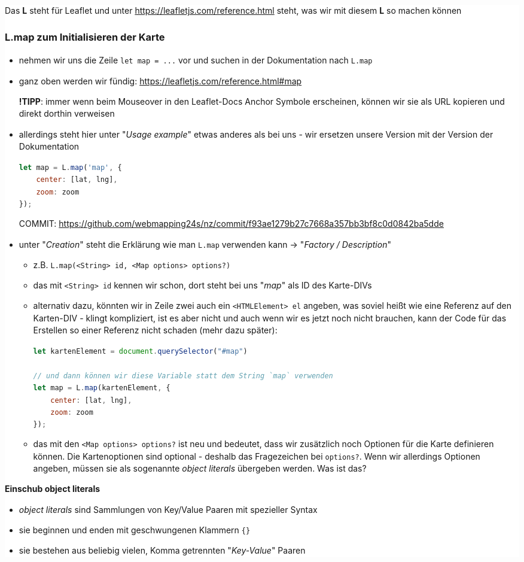 Das **L** steht für Leaflet und unter <https://leafletjs.com/reference.html> steht, was wir mit diesem **L** so machen können

### L.map zum Initialisieren der Karte

- nehmen wir uns die Zeile `let map = ...` vor und suchen in der Dokumentation nach `L.map`

- ganz oben werden wir fündig: <https://leafletjs.com/reference.html#map>

    **!TIPP**: immer wenn beim Mouseover in den Leaflet-Docs Anchor Symbole erscheinen, können wir sie als URL kopieren und direkt dorthin verweisen

- allerdings steht hier unter "*Usage example*" etwas anderes als bei uns - wir ersetzen unsere Version mit der Version der Dokumentation

    ```javascript
    let map = L.map('map', {
        center: [lat, lng],
        zoom: zoom
    });
    ```

    COMMIT: <https://github.com/webmapping24s/nz/commit/f93ae1279b27c7668a357bb3bf8c0d0842ba5dde>

- unter "*Creation*" steht die Erklärung wie man `L.map` verwenden kann -> "*Factory / Description*"

    - z.B. `L.map(<String> id, <Map options> options?)`

    - das mit `<String> id` kennen wir schon, dort steht bei uns "*map*" als ID des Karte-DIVs

    - alternativ dazu, könnten wir in Zeile zwei auch ein `<HTMLElement> el` angeben, was soviel heißt wie eine Referenz auf den Karten-DIV - klingt kompliziert, ist es aber nicht und auch wenn wir es jetzt noch nicht brauchen, kann der Code für das Erstellen so einer Referenz nicht schaden (mehr dazu später):
    
        ```javascript
        let kartenElement = document.querySelector("#map")

        // und dann können wir diese Variable statt dem String `map` verwenden
        let map = L.map(kartenElement, {
            center: [lat, lng],
            zoom: zoom
        });
        ```

    - das mit den `<Map options> options?` ist neu und bedeutet, dass wir zusätzlich noch Optionen für die Karte definieren können. Die Kartenoptionen sind optional - deshalb das Fragezeichen bei `options?`. Wenn wir allerdings Optionen angeben, müssen sie als sogenannte *object literals* übergeben werden. Was ist das?

**Einschub object literals**

- *object literals* sind Sammlungen von Key/Value Paaren mit spezieller Syntax

- sie beginnen und enden mit geschwungenen Klammern `{}`

- sie bestehen aus beliebig vielen, Komma getrennten "*Key-Value*" Paaren

